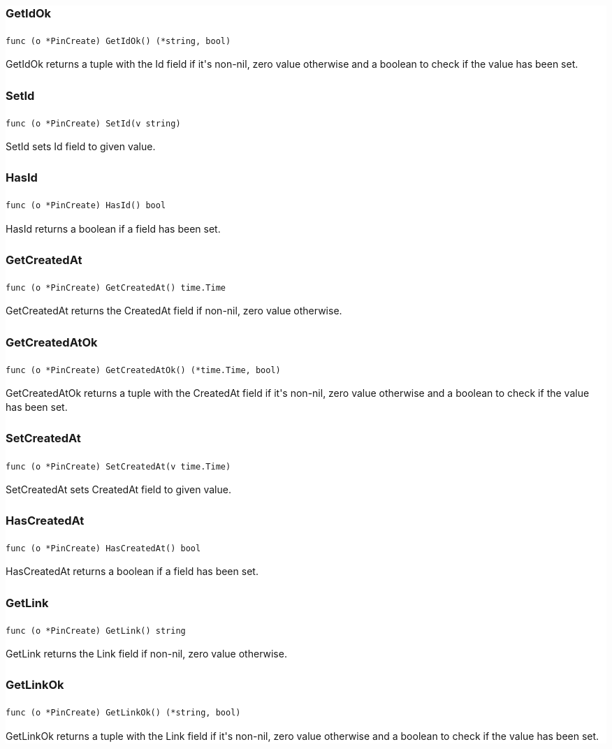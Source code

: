 ### GetIdOk

`func (o *PinCreate) GetIdOk() (*string, bool)`

GetIdOk returns a tuple with the Id field if it's non-nil, zero value otherwise
and a boolean to check if the value has been set.

### SetId

`func (o *PinCreate) SetId(v string)`

SetId sets Id field to given value.

### HasId

`func (o *PinCreate) HasId() bool`

HasId returns a boolean if a field has been set.

### GetCreatedAt

`func (o *PinCreate) GetCreatedAt() time.Time`

GetCreatedAt returns the CreatedAt field if non-nil, zero value otherwise.

### GetCreatedAtOk

`func (o *PinCreate) GetCreatedAtOk() (*time.Time, bool)`

GetCreatedAtOk returns a tuple with the CreatedAt field if it's non-nil, zero value otherwise
and a boolean to check if the value has been set.

### SetCreatedAt

`func (o *PinCreate) SetCreatedAt(v time.Time)`

SetCreatedAt sets CreatedAt field to given value.

### HasCreatedAt

`func (o *PinCreate) HasCreatedAt() bool`

HasCreatedAt returns a boolean if a field has been set.

### GetLink

`func (o *PinCreate) GetLink() string`

GetLink returns the Link field if non-nil, zero value otherwise.

### GetLinkOk

`func (o *PinCreate) GetLinkOk() (*string, bool)`

GetLinkOk returns a tuple with the Link field if it's non-nil, zero value otherwise
and a boolean to check if the value has been set.

